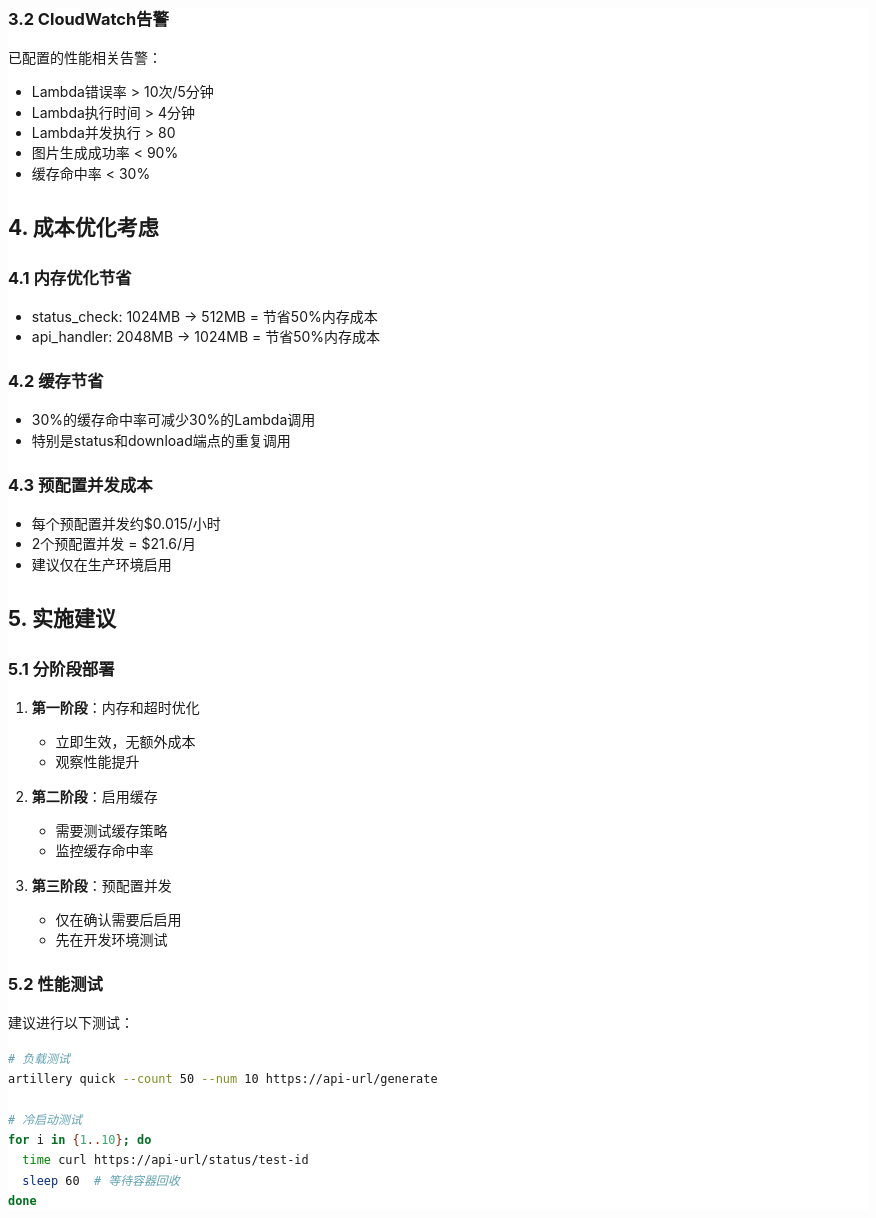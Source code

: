 ### 3.2 CloudWatch告警

已配置的性能相关告警：
- Lambda错误率 > 10次/5分钟
- Lambda执行时间 > 4分钟
- Lambda并发执行 > 80
- 图片生成成功率 < 90%
- 缓存命中率 < 30%

## 4. 成本优化考虑

### 4.1 内存优化节省

- status_check: 1024MB → 512MB = 节省50%内存成本
- api_handler: 2048MB → 1024MB = 节省50%内存成本

### 4.2 缓存节省

- 30%的缓存命中率可减少30%的Lambda调用
- 特别是status和download端点的重复调用

### 4.3 预配置并发成本

- 每个预配置并发约$0.015/小时
- 2个预配置并发 = $21.6/月
- 建议仅在生产环境启用

## 5. 实施建议

### 5.1 分阶段部署

1. **第一阶段**：内存和超时优化
   - 立即生效，无额外成本
   - 观察性能提升

2. **第二阶段**：启用缓存
   - 需要测试缓存策略
   - 监控缓存命中率

3. **第三阶段**：预配置并发
   - 仅在确认需要后启用
   - 先在开发环境测试

### 5.2 性能测试

建议进行以下测试：
```bash
# 负载测试
artillery quick --count 50 --num 10 https://api-url/generate

# 冷启动测试
for i in {1..10}; do
  time curl https://api-url/status/test-id
  sleep 60  # 等待容器回收
done
```
